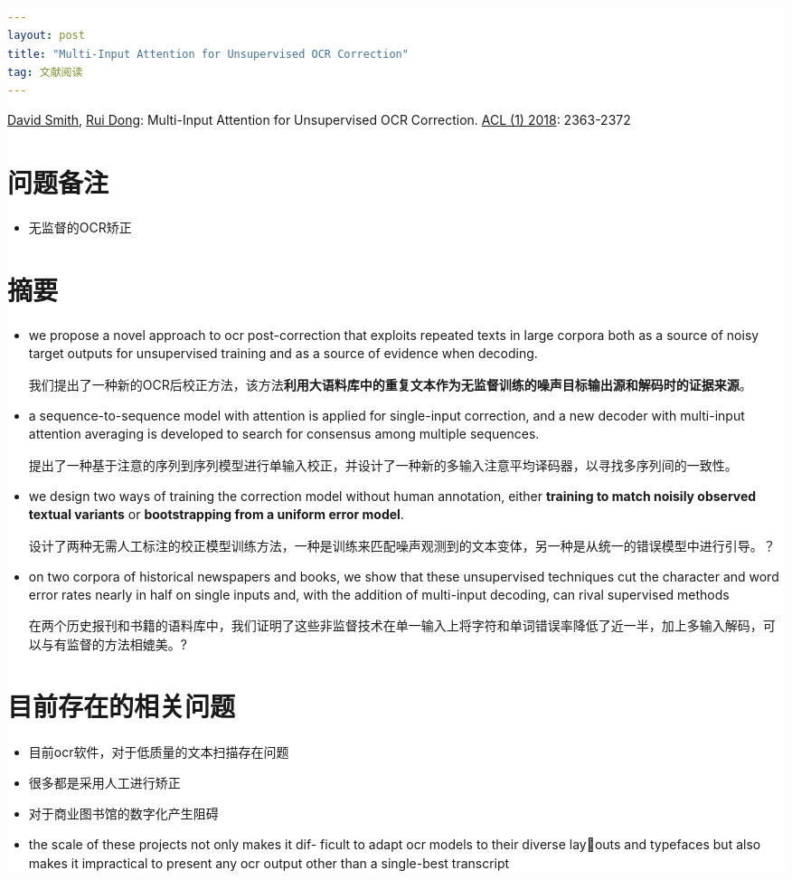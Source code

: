 ```yaml
---
layout: post
title: "Multi-Input Attention for Unsupervised OCR Correction"
tag: 文献阅读
---
```


[David Smith](https://dblp.uni-trier.de/pers/hd/s/Smith:David), [Rui Dong](https://dblp.uni-trier.de/pers/hd/d/Dong:Rui):
Multi-Input Attention for Unsupervised OCR Correction. [ACL (1) 2018](https://dblp.uni-trier.de/db/conf/acl/acl2018-1.html#SmithD18): 2363-2372

# 问题备注

- 无监督的OCR矫正

# 摘要

- we propose a novel approach to ocr post-correction that exploits repeated texts in large corpora both as a source of noisy target outputs for unsupervised training and as a source of evidence when decoding.

  我们提出了一种新的OCR后校正方法，该方法**利用大语料库中的重复文本作为无监督训练的噪声目标输出源和解码时的证据来源**。

- a sequence-to-sequence model with attention is applied for single-input correction, and a new decoder with multi-input attention averaging is developed to search for consensus among multiple sequences.

  提出了一种基于注意的序列到序列模型进行单输入校正，并设计了一种新的多输入注意平均译码器，以寻找多序列间的一致性。

- we design two ways of training the correction model without human annotation, either **training to match noisily observed textual variants** or **bootstrapping from a uniform error model**.

  设计了两种无需人工标注的校正模型训练方法，一种是训练来匹配噪声观测到的文本变体，另一种是从统一的错误模型中进行引导。？

- on two corpora of historical newspapers and books, we show that these unsupervised techniques cut the character and word error rates nearly in half on single inputs and, with the addition of multi-input decoding, can rival supervised methods

  在两个历史报刊和书籍的语料库中，我们证明了这些非监督技术在单一输入上将字符和单词错误率降低了近一半，加上多输入解码，可以与有监督的方法相媲美。?

# 目前存在的相关问题

- 目前ocr软件，对于低质量的文本扫描存在问题

- 很多都是采用人工进行矫正

- 对于商业图书馆的数字化产生阻碍

- the scale of these projects not only makes it dif- ficult to adapt ocr models to their diverse layouts and typefaces but also makes it impractical to present any ocr output other than a single-best transcript
